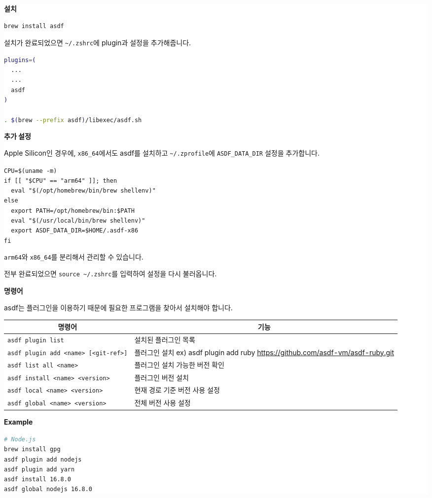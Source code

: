 **설치**

```sh
brew install asdf
```

설치가 완료되었으면 `~/.zshrc`에 plugin과 설정을 추가해줍니다.

```sh
plugins=(
  ...
  ...
  asdf
)

. $(brew --prefix asdf)/libexec/asdf.sh
```

**추가 설정 <Badge text="Apple Silicon(M1)" />**

Apple Silicon인 경우에, `x86_64`에서도 asdf를 설치하고 `~/.zprofile`에 `ASDF_DATA_DIR` 설정을 추가합니다.

```sh{7}
CPU=$(uname -m)
if [[ "$CPU" == "arm64" ]]; then
  eval "$(/opt/homebrew/bin/brew shellenv)"
else
  export PATH=/opt/homebrew/bin:$PATH
  eval "$(/usr/local/bin/brew shellenv)"
  export ASDF_DATA_DIR=$HOME/.asdf-x86
fi
```

`arm64`와 `x86_64`를 분리해서 관리할 수 있습니다.

전부 완료되었으면 `source ~/.zshrc`를 입력하여 설정을 다시 불러옵니다.

**명령어**

asdf는 플러그인을 이용하기 때문에 필요한 프로그램을 찾아서 설치해야 합니다.

| 명령어                               | 기능                                                                            |
| ------------------------------------ | ------------------------------------------------------------------------------- |
| `asdf plugin list`                   | 설치된 플러그인 목록                                                            |
| `asdf plugin add <name> [<git-ref>]` | 플러그인 설치 ex) asdf plugin add ruby https://github.com/asdf-vm/asdf-ruby.git |
| `asdf list all <name>`               | 플러그인 설치 가능한 버전 확인                                                  |
| `asdf install <name> <version>`      | 플러그인 버전 설치                                                              |
| `asdf local <name> <version>`        | 현재 경로 기준 버전 사용 설정                                                   |
| `asdf global <name> <version>`       | 전체 버전 사용 설정                                                             |

**Example**

```sh
# Node.js
brew install gpg
asdf plugin add nodejs
asdf plugin add yarn
asdf install 16.8.0
asdf global nodejs 16.8.0
```
